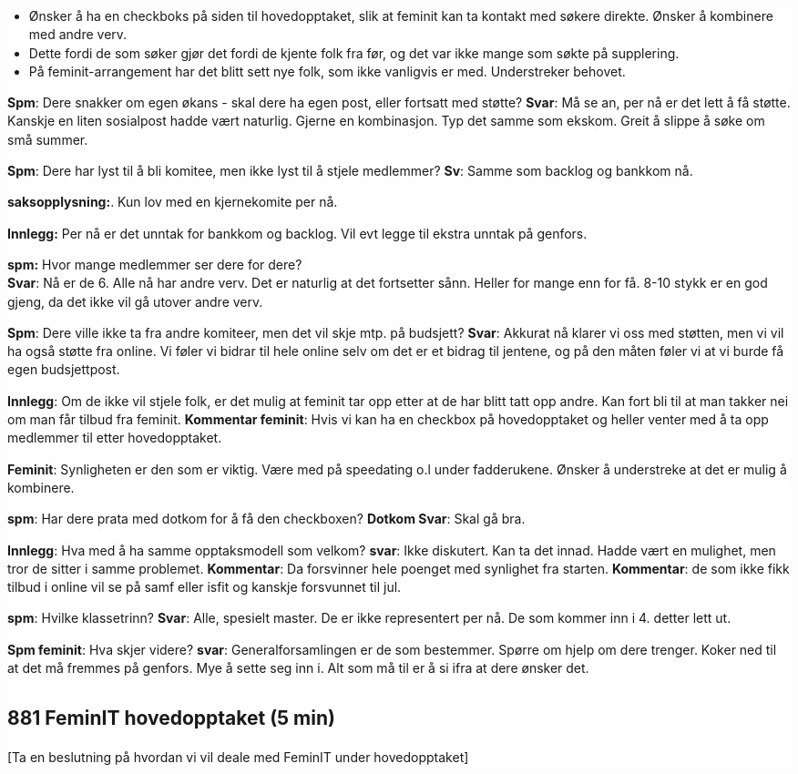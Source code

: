 - Ønsker å ha en checkboks på siden til hovedopptaket, slik at feminit kan ta kontakt med søkere direkte. Ønsker å kombinere med andre verv.    
- Dette fordi de som søker gjør det fordi de kjente folk fra før, og det var ikke mange som søkte på supplering.    
- På feminit-arrangement har det blitt sett nye folk, som ikke vanligvis er med. Understreker behovet.    



**Spm**: Dere snakker om egen økans - skal dere ha egen post, eller fortsatt med støtte? 
**Svar**: Må se an, per nå er det lett å få støtte. Kanskje en liten sosialpost hadde vært naturlig. Gjerne en kombinasjon.  Typ det samme som ekskom. Greit å slippe å søke om små summer. 


**Spm**: Dere har lyst til å bli komitee, men ikke lyst til å stjele medlemmer? 
**Sv**: Samme som backlog og bankkom nå. 

**saksopplysning:**. Kun lov med en kjernekomite per nå. 

**Innlegg:** Per nå er det unntak for bankkom og backlog. Vil evt legge til ekstra unntak på genfors. 

**spm:** Hvor mange medlemmer ser dere for dere?  
**Svar**: Nå er de 6. Alle nå har andre verv. Det er naturlig at det fortsetter sånn. Heller for mange enn for få. 8-10 stykk er en god gjeng, da det ikke vil gå utover andre verv. 

**Spm**: Dere ville ikke ta fra andre komiteer, men det vil skje mtp. på budsjett? 
**Svar**: Akkurat nå klarer vi oss med støtten, men vi vil ha også støtte fra online. Vi føler vi bidrar til hele online selv om det er et bidrag til jentene, og på den måten føler vi at vi burde få egen budsjettpost. 

**Innlegg**: Om de ikke vil stjele folk, er det mulig at feminit tar opp etter at de har blitt tatt opp andre. Kan fort bli til at man takker nei om man får tilbud fra feminit. 
**Kommentar feminit**: Hvis vi kan ha en checkbox på hovedopptaket og heller venter med å ta opp medlemmer til etter hovedopptaket. 

**Feminit**: Synligheten er den som er viktig. Være med på speedating o.l under fadderukene. Ønsker å understreke at det er mulig å kombinere. 

**spm**: Har dere prata med dotkom for å få den checkboxen? 
**Dotkom Svar**: Skal gå bra. 

**Innlegg**: Hva med å ha samme opptaksmodell som velkom? 
**svar**: Ikke diskutert. Kan ta det innad. Hadde vært en mulighet, men tror de sitter i samme problemet. 
**Kommentar**: Da forsvinner hele poenget med synlighet fra starten. 
**Kommentar**: de som ikke fikk tilbud i online vil se på samf eller isfit og kanskje forsvunnet til jul. 

**spm**: Hvilke klassetrinn? 
**Svar**: Alle, spesielt master. De er ikke representert per nå. De som kommer inn i 4. detter lett ut. 

**Spm feminit**: Hva skjer videre? 
**svar**: Generalforsamlingen er de som bestemmer. Spørre om hjelp om dere trenger. Koker ned til at det må fremmes på genfors. Mye å sette seg inn i. Alt som må til er å si ifra at dere ønsker det. 

## 881 FeminIT hovedopptaket (5 min)
[Ta en beslutning på hvordan vi vil deale med FeminIT under hovedopptaket] 

